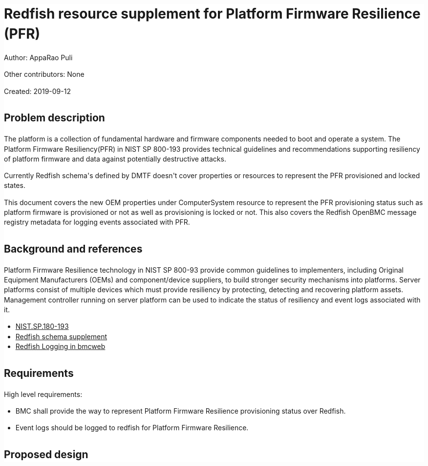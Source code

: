 # Redfish resource supplement for Platform Firmware Resilience (PFR)

Author: AppaRao Puli

Other contributors: None

Created: 2019-09-12

## Problem description

The platform is a collection of fundamental hardware and firmware components
needed to boot and operate a system. The Platform Firmware Resiliency(PFR) in
NIST SP 800-193 provides technical guidelines and recommendations supporting
resiliency of platform firmware and data against potentially destructive
attacks.

Currently Redfish schema's defined by DMTF doesn't cover properties or resources
to represent the PFR provisioned and locked states.

This document covers the new OEM properties under ComputerSystem resource to
represent the PFR provisioning status such as platform firmware is provisioned
or not as well as provisioning is locked or not. This also covers the Redfish
OpenBMC message registry metadata for logging events associated with PFR.

## Background and references

Platform Firmware Resilience technology in NIST SP 800-93 provide common
guidelines to implementers, including Original Equipment Manufacturers (OEMs)
and component/device suppliers, to build stronger security mechanisms into
platforms. Server platforms consist of multiple devices which must provide
resiliency by protecting, detecting and recovering platform assets. Management
controller running on server platform can be used to indicate the status of
resiliency and event logs associated with it.

- [NIST.SP.180-193](https://nvlpubs.nist.gov/nistpubs/SpecialPublications/NIST.SP.800-193.pdf)
- [Redfish schema supplement](https://www.dmtf.org/sites/default/files/standards/documents/DSP0268_2019.1a.pdf)
- [Redfish Logging in bmcweb](https://github.com/openbmc/docs/blob/master/architecture/redfish-logging-in-bmcweb.md)

## Requirements

High level requirements:

- BMC shall provide the way to represent Platform Firmware Resilience
  provisioning status over Redfish.

- Event logs should be logged to redfish for Platform Firmware Resilience.

## Proposed design
